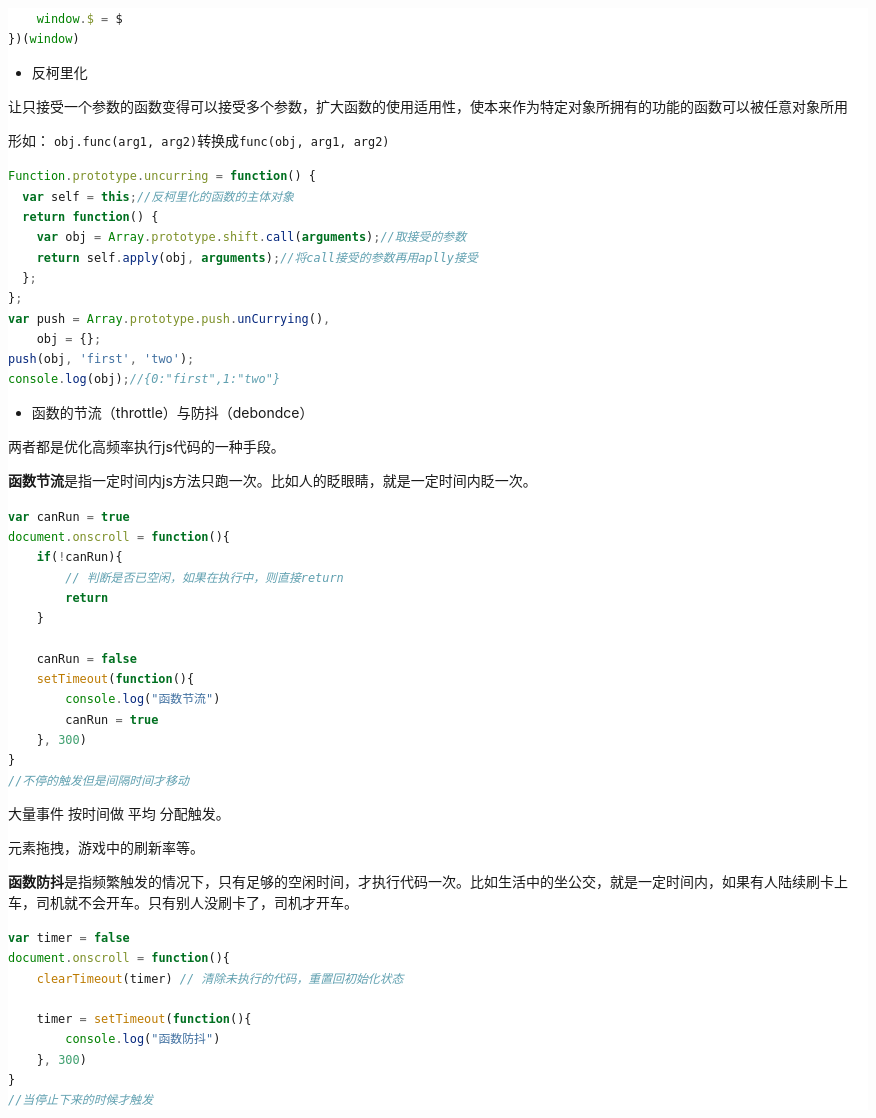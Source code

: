 ```js
    window.$ = $
})(window)
```

* 反柯里化

让只接受一个参数的函数变得可以接受多个参数，扩大函数的使用适用性，使本来作为特定对象所拥有的功能的函数可以被任意对象所用

形如： `obj.func(arg1, arg2)`转换成`func(obj, arg1, arg2)`

```js
Function.prototype.uncurring = function() {
  var self = this;//反柯里化的函数的主体对象
  return function() {
    var obj = Array.prototype.shift.call(arguments);//取接受的参数
    return self.apply(obj, arguments);//将call接受的参数再用aplly接受
  };
};
var push = Array.prototype.push.unCurrying(),
	obj = {};
push(obj, 'first', 'two');
console.log(obj);//{0:"first",1:"two"}
```

* 函数的节流（throttle）与防抖（debondce）

两者都是优化高频率执行js代码的一种手段。

**函数节流**是指一定时间内js方法只跑一次。比如人的眨眼睛，就是一定时间内眨一次。

```js
var canRun = true
document.onscroll = function(){
    if(!canRun){
        // 判断是否已空闲，如果在执行中，则直接return
        return
    }

    canRun = false
    setTimeout(function(){
        console.log("函数节流")
        canRun = true
    }, 300)
}
//不停的触发但是间隔时间才移动
```

大量事件 按时间做 平均 分配触发。

元素拖拽，游戏中的刷新率等。

**函数防抖**是指频繁触发的情况下，只有足够的空闲时间，才执行代码一次。比如生活中的坐公交，就是一定时间内，如果有人陆续刷卡上车，司机就不会开车。只有别人没刷卡了，司机才开车。

```js
var timer = false
document.onscroll = function(){
    clearTimeout(timer) // 清除未执行的代码，重置回初始化状态

    timer = setTimeout(function(){
        console.log("函数防抖")
    }, 300)
}
//当停止下来的时候才触发
```
